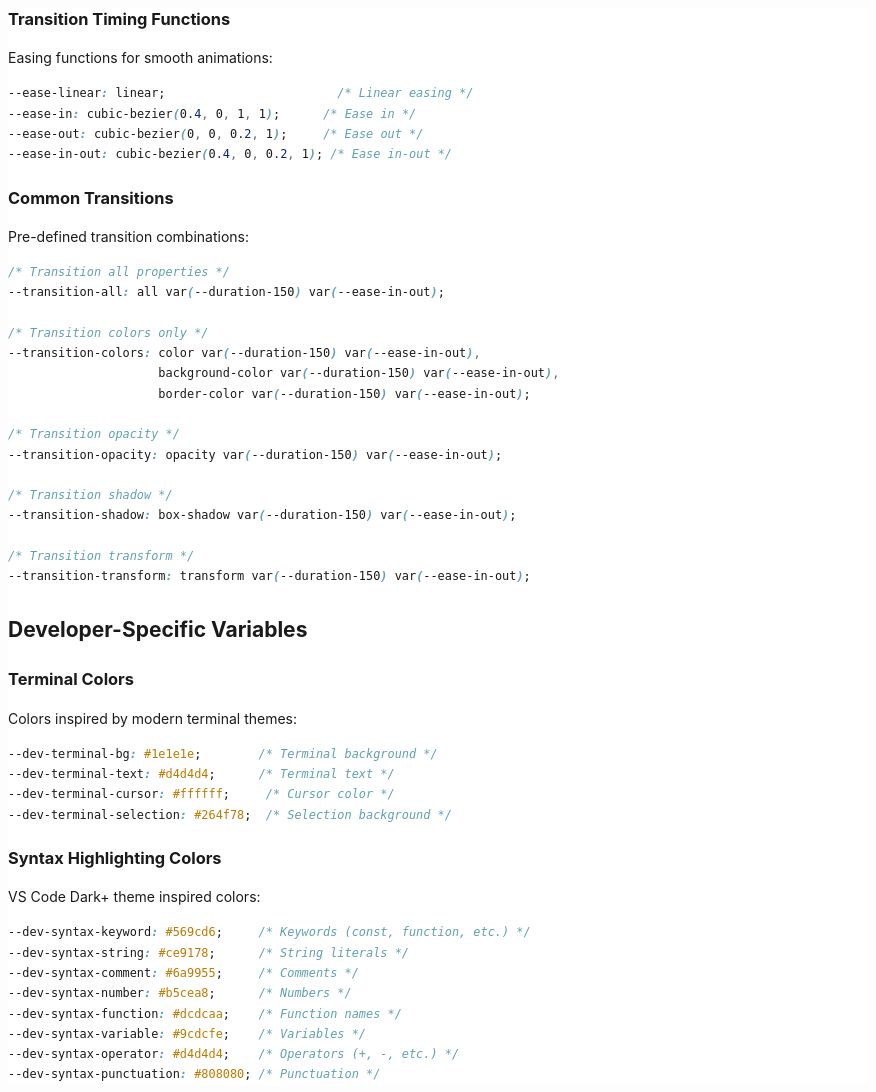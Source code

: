 ### Transition Timing Functions

Easing functions for smooth animations:

```css
--ease-linear: linear;                        /* Linear easing */
--ease-in: cubic-bezier(0.4, 0, 1, 1);      /* Ease in */
--ease-out: cubic-bezier(0, 0, 0.2, 1);     /* Ease out */
--ease-in-out: cubic-bezier(0.4, 0, 0.2, 1); /* Ease in-out */
```

### Common Transitions

Pre-defined transition combinations:

```css
/* Transition all properties */
--transition-all: all var(--duration-150) var(--ease-in-out);

/* Transition colors only */
--transition-colors: color var(--duration-150) var(--ease-in-out), 
                     background-color var(--duration-150) var(--ease-in-out), 
                     border-color var(--duration-150) var(--ease-in-out);

/* Transition opacity */
--transition-opacity: opacity var(--duration-150) var(--ease-in-out);

/* Transition shadow */
--transition-shadow: box-shadow var(--duration-150) var(--ease-in-out);

/* Transition transform */
--transition-transform: transform var(--duration-150) var(--ease-in-out);
```

## Developer-Specific Variables

### Terminal Colors

Colors inspired by modern terminal themes:

```css
--dev-terminal-bg: #1e1e1e;        /* Terminal background */
--dev-terminal-text: #d4d4d4;      /* Terminal text */
--dev-terminal-cursor: #ffffff;     /* Cursor color */
--dev-terminal-selection: #264f78;  /* Selection background */
```

### Syntax Highlighting Colors

VS Code Dark+ theme inspired colors:

```css
--dev-syntax-keyword: #569cd6;     /* Keywords (const, function, etc.) */
--dev-syntax-string: #ce9178;      /* String literals */
--dev-syntax-comment: #6a9955;     /* Comments */
--dev-syntax-number: #b5cea8;      /* Numbers */
--dev-syntax-function: #dcdcaa;    /* Function names */
--dev-syntax-variable: #9cdcfe;    /* Variables */
--dev-syntax-operator: #d4d4d4;    /* Operators (+, -, etc.) */
--dev-syntax-punctuation: #808080; /* Punctuation */
```
